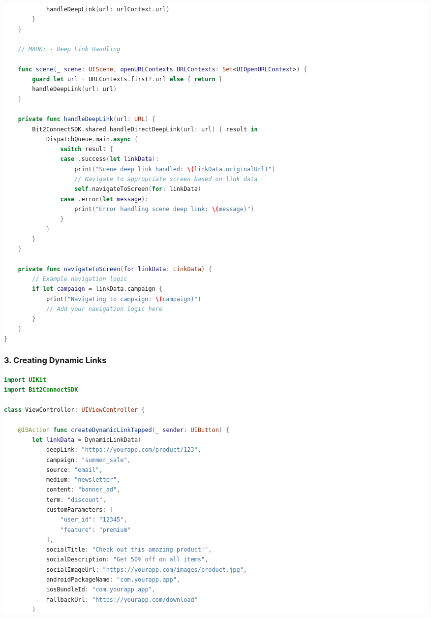 ```swift
            handleDeepLink(url: urlContext.url)
        }
    }
    
    // MARK: - Deep Link Handling
    
    func scene(_ scene: UIScene, openURLContexts URLContexts: Set<UIOpenURLContext>) {
        guard let url = URLContexts.first?.url else { return }
        handleDeepLink(url: url)
    }
    
    private func handleDeepLink(url: URL) {
        Bit2ConnectSDK.shared.handleDirectDeepLink(url: url) { result in
            DispatchQueue.main.async {
                switch result {
                case .success(let linkData):
                    print("Scene deep link handled: \(linkData.originalUrl)")
                    // Navigate to appropriate screen based on link data
                    self.navigateToScreen(for: linkData)
                case .error(let message):
                    print("Error handling scene deep link: \(message)")
                }
            }
        }
    }
    
    private func navigateToScreen(for linkData: LinkData) {
        // Example navigation logic
        if let campaign = linkData.campaign {
            print("Navigating to campaign: \(campaign)")
            // Add your navigation logic here
        }
    }
}
```

### 3. Creating Dynamic Links

```swift
import UIKit
import Bit2ConnectSDK

class ViewController: UIViewController {
    
    @IBAction func createDynamicLinkTapped(_ sender: UIButton) {
        let linkData = DynamicLinkData(
            deepLink: "https://yourapp.com/product/123",
            campaign: "summer_sale",
            source: "email",
            medium: "newsletter",
            content: "banner_ad",
            term: "discount",
            customParameters: [
                "user_id": "12345",
                "feature": "premium"
            ],
            socialTitle: "Check out this amazing product!",
            socialDescription: "Get 50% off on all items",
            socialImageUrl: "https://yourapp.com/images/product.jpg",
            androidPackageName: "com.yourapp.app",
            iosBundleId: "com.yourapp.app",
            fallbackUrl: "https://yourapp.com/download"
        )
```